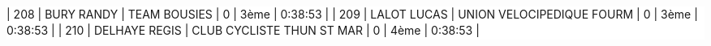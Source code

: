 | 208 | BURY RANDY | TEAM BOUSIES | 0 | 3ème | 0:38:53 | 
| 209 | LALOT LUCAS | UNION VELOCIPEDIQUE FOURM | 0 | 3ème | 0:38:53 | 
| 210 | DELHAYE REGIS | CLUB CYCLISTE THUN ST MAR | 0 | 4ème | 0:38:53 | 
